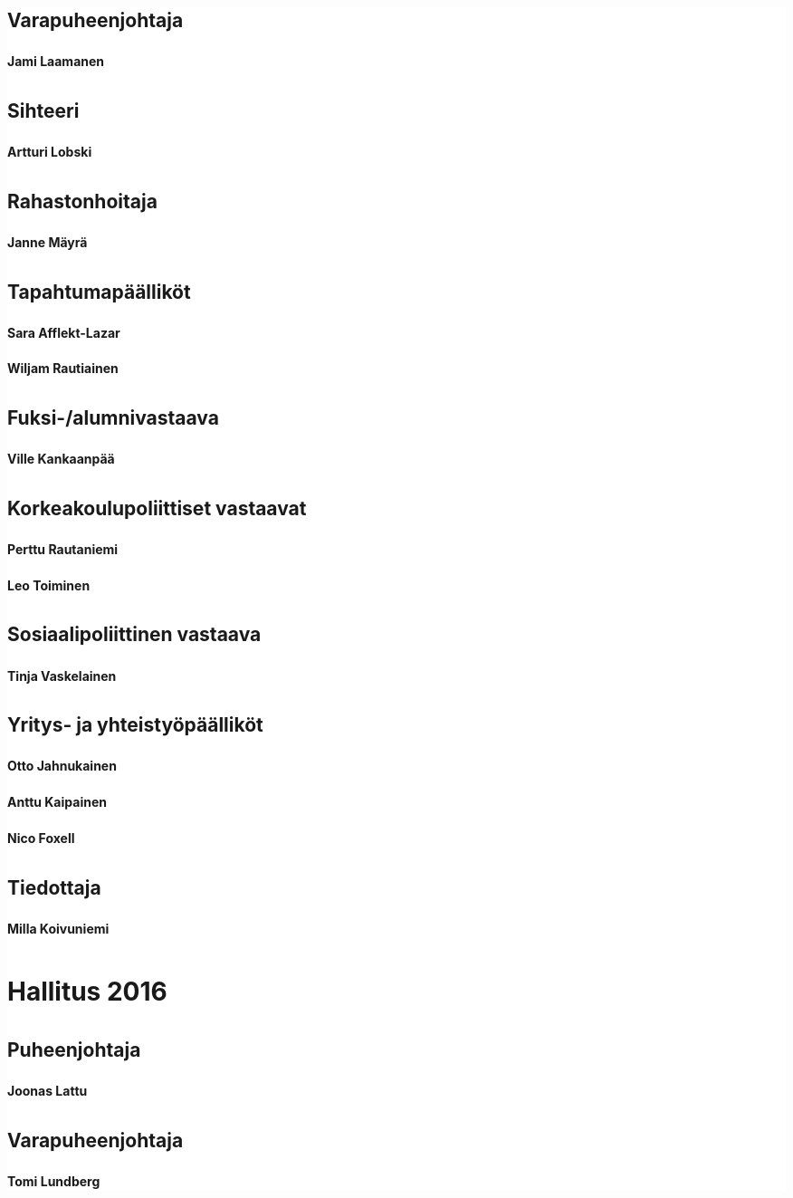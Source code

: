 ## Varapuheenjohtaja
#### Jami Laamanen

## Sihteeri
#### Artturi Lobski

## Rahastonhoitaja
#### Janne Mäyrä

## Tapahtumapäälliköt
#### Sara Afflekt-Lazar
#### Wiljam Rautiainen

## Fuksi-/alumnivastaava
#### Ville Kankaanpää

## Korkeakoulupoliittiset vastaavat
#### Perttu Rautaniemi
#### Leo Toiminen

## Sosiaalipoliittinen vastaava
#### Tinja Vaskelainen

## Yritys- ja yhteistyöpäälliköt
#### Otto Jahnukainen
#### Anttu Kaipainen
#### Nico Foxell

## Tiedottaja
#### Milla Koivuniemi



# Hallitus 2016

## Puheenjohtaja
#### Joonas Lattu

## Varapuheenjohtaja
#### Tomi Lundberg
